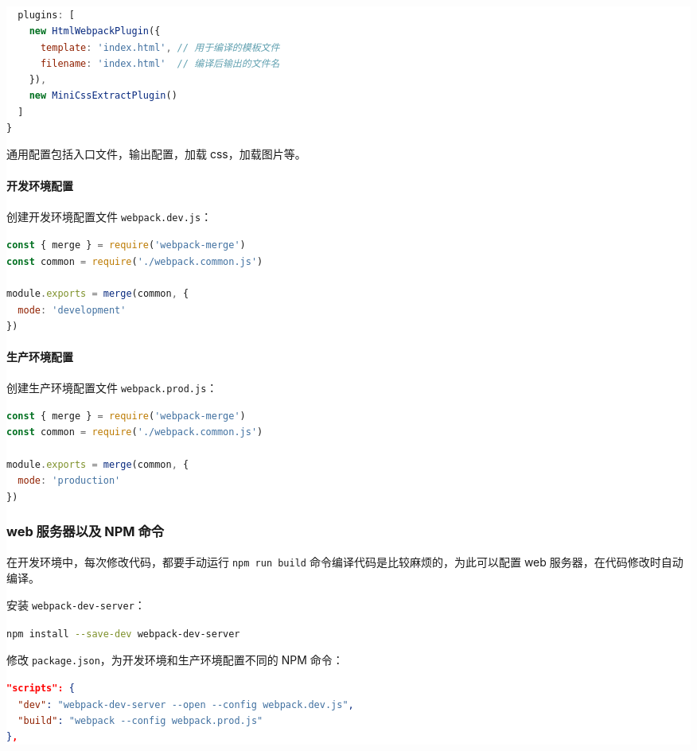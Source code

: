```js
  plugins: [
    new HtmlWebpackPlugin({
      template: 'index.html', // 用于编译的模板文件
      filename: 'index.html'  // 编译后输出的文件名
    }),
    new MiniCssExtractPlugin()
  ]
}
```

通用配置包括入口文件，输出配置，加载 css，加载图片等。



#### 开发环境配置

创建开发环境配置文件 `webpack.dev.js`：

```js
const { merge } = require('webpack-merge')
const common = require('./webpack.common.js')

module.exports = merge(common, {
  mode: 'development'
})
```



#### 生产环境配置

创建生产环境配置文件 `webpack.prod.js`：

```js
const { merge } = require('webpack-merge')
const common = require('./webpack.common.js')

module.exports = merge(common, {
  mode: 'production'
})
```



### web 服务器以及 NPM 命令

在开发环境中，每次修改代码，都要手动运行 `npm run build` 命令编译代码是比较麻烦的，为此可以配置 web 服务器，在代码修改时自动编译。

安装 `webpack-dev-server`：

```bash
npm install --save-dev webpack-dev-server
```

修改 `package.json`，为开发环境和生产环境配置不同的 NPM 命令：

```json
"scripts": {
  "dev": "webpack-dev-server --open --config webpack.dev.js",
  "build": "webpack --config webpack.prod.js"
},
```
